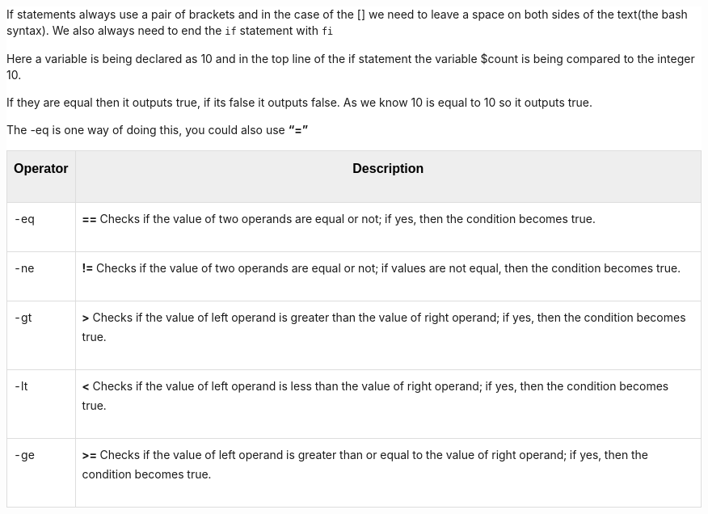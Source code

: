 If statements always use a pair of brackets and in the case of the [] we need to leave a space on both sides of the text(the bash syntax). We also always need to end the `if` statement with `fi`

Here a variable is being declared as 10 and in the top line of the if statement the variable $count is being compared to the integer 10.

If they are equal then it outputs true, if its false it outputs false. As we know 10 is equal to 10 so it outputs true.

The -eq is one way of doing this, you could also use <b>“=”</b>

<table><tbody><tr><td style="border-left:solid #dddddd 0.75pt;border-right:solid #dddddd 0.75pt;border-bottom:solid #dddddd 0.75pt;border-top:solid #dddddd 0.75pt;vertical-align:top;background-color:#eeeeee;padding:6pt 6pt 6pt 6pt;overflow:hidden;overflow-wrap:break-word"><p style="line-height:1.714284;text-align:center;margin-top:0pt;margin-bottom:15pt"><span style="font-size:12pt;font-family:Arial;color:#000000;background-color:transparent;font-weight:700;font-style:normal;font-variant:normal;text-decoration:none;vertical-align:baseline;white-space:pre;white-space:pre-wrap">Operator</span></p></td><td style="border-left:solid #dddddd 0.75pt;border-right:solid #dddddd 0.75pt;border-bottom:solid #dddddd 0.75pt;border-top:solid #dddddd 0.75pt;vertical-align:top;background-color:#eeeeee;padding:6pt 6pt 6pt 6pt;overflow:hidden;overflow-wrap:break-word"><p style="line-height:1.714284;text-align:center;margin-top:0pt;margin-bottom:15pt"><span style="font-size:12pt;font-family:Arial;color:#000000;background-color:transparent;font-weight:700;font-style:normal;font-variant:normal;text-decoration:none;vertical-align:baseline;white-space:pre;white-space:pre-wrap">Description</span></p></td></tr><tr><td style="border-left:solid #dddddd 0.75pt;border-right:solid #dddddd 0.75pt;border-bottom:solid #dddddd 0.75pt;border-top:solid #dddddd 0.75pt;vertical-align:top;padding:6pt 6pt 6pt 6pt;overflow:hidden;overflow-wrap:break-word"><p style="line-height:1.714284;margin-top:0pt;margin-bottom:15pt"><span >-eq</span></p></td><td style="border-left:solid #dddddd 0.75pt;border-right:solid #dddddd 0.75pt;border-bottom:solid #dddddd 0.75pt;border-top:solid #dddddd 0.75pt;vertical-align:top;padding:6pt 6pt 6pt 6pt;overflow:hidden;overflow-wrap:break-word"><p style="line-height:1.714284;margin-top:0pt;margin-bottom:15pt"><span > <b>==</b> Checks if the value of two operands are equal or not; if yes, then the condition becomes true.</span></p></td></tr><tr><td style="border-left:solid #dddddd 0.75pt;border-right:solid #dddddd 0.75pt;border-bottom:solid #dddddd 0.75pt;border-top:solid #dddddd 0.75pt;vertical-align:top;padding:6pt 6pt 6pt 6pt;overflow:hidden;overflow-wrap:break-word"><p style="line-height:1.714284;margin-top:0pt;margin-bottom:15pt"><span >-ne</span></p></td><td style="border-left:solid #dddddd 0.75pt;border-right:solid #dddddd 0.75pt;border-bottom:solid #dddddd 0.75pt;border-top:solid #dddddd 0.75pt;vertical-align:top;padding:6pt 6pt 6pt 6pt;overflow:hidden;overflow-wrap:break-word"><p style="line-height:1.714284;margin-top:0pt;margin-bottom:15pt"><span > <b>!=</b> Checks if the value of two operands are equal or not; if values are not equal, then the condition becomes true.</span></p></td></tr><tr><td style="border-left:solid #dddddd 0.75pt;border-right:solid #dddddd 0.75pt;border-bottom:solid #dddddd 0.75pt;border-top:solid #dddddd 0.75pt;vertical-align:top;padding:6pt 6pt 6pt 6pt;overflow:hidden;overflow-wrap:break-word"><p style="line-height:1.714284;margin-top:0pt;margin-bottom:15pt"><span >-gt</span></p></td><td style="border-left:solid #dddddd 0.75pt;border-right:solid #dddddd 0.75pt;border-bottom:solid #dddddd 0.75pt;border-top:solid #dddddd 0.75pt;vertical-align:top;padding:6pt 6pt 6pt 6pt;overflow:hidden;overflow-wrap:break-word"><p style="line-height:1.714284;margin-top:0pt;margin-bottom:15pt"><span ><b>></b> Checks if the value of left operand is greater than the value of right operand; if yes, then the condition becomes true.</span></p></td></tr><tr><td style="border-left:solid #dddddd 0.75pt;border-right:solid #dddddd 0.75pt;border-bottom:solid #dddddd 0.75pt;border-top:solid #dddddd 0.75pt;vertical-align:top;padding:6pt 6pt 6pt 6pt;overflow:hidden;overflow-wrap:break-word"><p style="line-height:1.714284;margin-top:0pt;margin-bottom:15pt"><span >-lt</span></p></td><td style="border-left:solid #dddddd 0.75pt;border-right:solid #dddddd 0.75pt;border-bottom:solid #dddddd 0.75pt;border-top:solid #dddddd 0.75pt;vertical-align:top;padding:6pt 6pt 6pt 6pt;overflow:hidden;overflow-wrap:break-word"><p style="line-height:1.714284;margin-top:0pt;margin-bottom:15pt"><span> <b><</b> Checks if the value of left operand is less than the value of right operand; if yes, then the condition becomes true.</span></p></td></tr><tr><td style="border-left:solid #dddddd 0.75pt;border-right:solid #dddddd 0.75pt;border-bottom:solid #dddddd 0.75pt;border-top:solid #dddddd 0.75pt;vertical-align:top;padding:6pt 6pt 6pt 6pt;overflow:hidden;overflow-wrap:break-word"><p style="line-height:1.714284;margin-top:0pt;margin-bottom:15pt"><span >-ge</span></p></td><td style="border-left:solid #dddddd 0.75pt;border-right:solid #dddddd 0.75pt;border-bottom:solid #dddddd 0.75pt;border-top:solid #dddddd 0.75pt;vertical-align:top;padding:6pt 6pt 6pt 6pt;overflow:hidden;overflow-wrap:break-word"><p style="line-height:1.714284;margin-top:0pt;margin-bottom:15pt"><span> <b>>=</b> Checks if the value of left operand is greater than or equal to the value of right operand; if yes, then the condition becomes true.</span></p></td></tr>